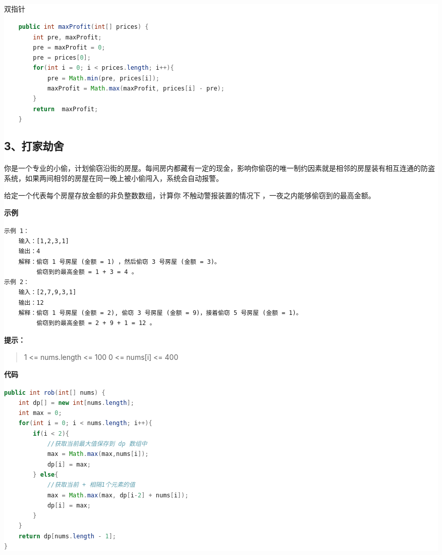 双指针

```java
    public int maxProfit(int[] prices) {
        int pre, maxProfit;
        pre = maxProfit = 0;
        pre = prices[0];
        for(int i = 0; i < prices.length; i++){
            pre = Math.min(pre, prices[i]);
            maxProfit = Math.max(maxProfit, prices[i] - pre);
        }
        return  maxProfit;
    }
```





## 3、打家劫舍

你是一个专业的小偷，计划偷窃沿街的房屋。每间房内都藏有一定的现金，影响你偷窃的唯一制约因素就是相邻的房屋装有相互连通的防盗系统，如果两间相邻的房屋在同一晚上被小偷闯入，系统会自动报警。

给定一个代表每个房屋存放金额的非负整数数组，计算你 不触动警报装置的情况下 ，一夜之内能够偷窃到的最高金额。

**示例**

```
示例 1：
    输入：[1,2,3,1]
    输出：4
    解释：偷窃 1 号房屋 (金额 = 1) ，然后偷窃 3 号房屋 (金额 = 3)。
         偷窃到的最高金额 = 1 + 3 = 4 。
示例 2：
    输入：[2,7,9,3,1]
    输出：12
    解释：偷窃 1 号房屋 (金额 = 2), 偷窃 3 号房屋 (金额 = 9)，接着偷窃 5 号房屋 (金额 = 1)。
         偷窃到的最高金额 = 2 + 9 + 1 = 12 。
```



**提示：**

>1 <= nums.length <= 100
>0 <= nums[i] <= 400





**代码**

```java
public int rob(int[] nums) {
    int dp[] = new int[nums.length];
    int max = 0;
    for(int i = 0; i < nums.length; i++){
        if(i < 2){
            //获取当前最大值保存到 dp 数组中
            max = Math.max(max,nums[i]);
            dp[i] = max;
        } else{
            //获取当前 + 相隔1个元素的值
            max = Math.max(max, dp[i-2] + nums[i]);
            dp[i] = max;
        }
    }
    return dp[nums.length - 1];
}
```
